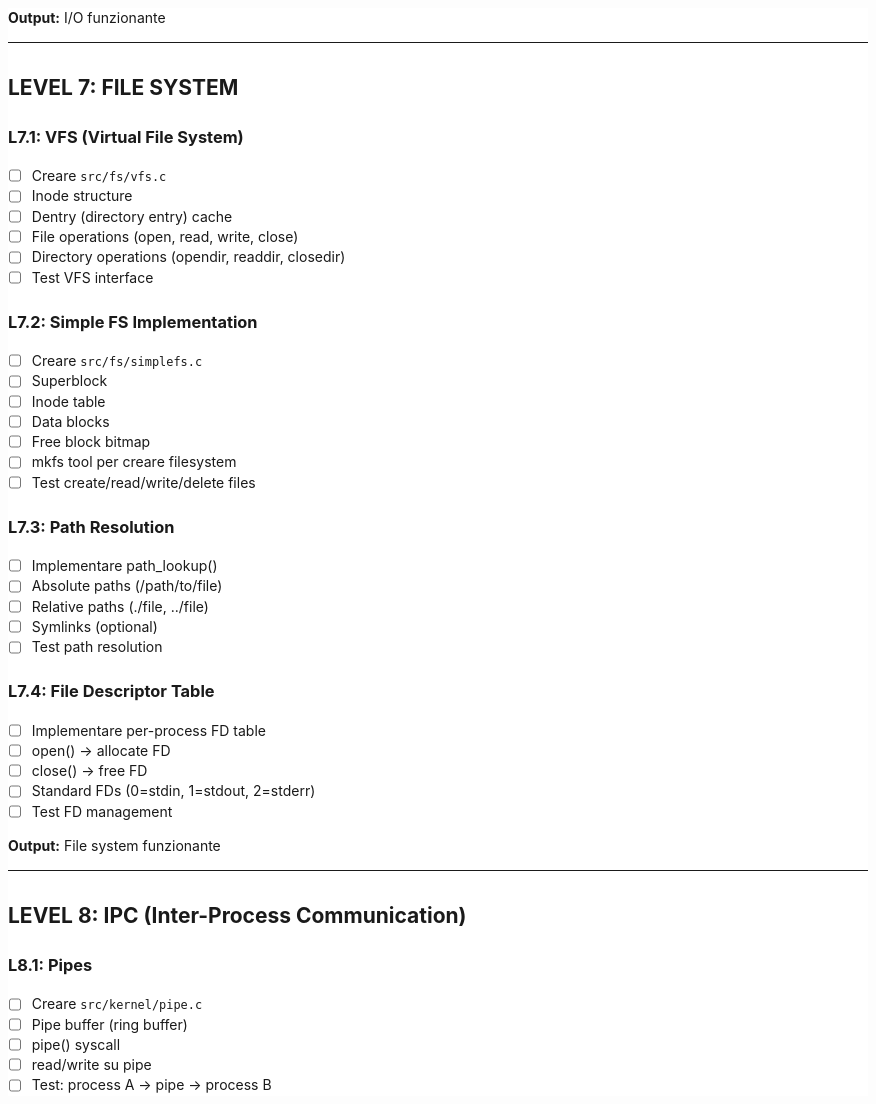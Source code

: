 **Output:** I/O funzionante

---

## LEVEL 7: FILE SYSTEM

### L7.1: VFS (Virtual File System)
- [ ] Creare `src/fs/vfs.c`
- [ ] Inode structure
- [ ] Dentry (directory entry) cache
- [ ] File operations (open, read, write, close)
- [ ] Directory operations (opendir, readdir, closedir)
- [ ] Test VFS interface

### L7.2: Simple FS Implementation
- [ ] Creare `src/fs/simplefs.c`
- [ ] Superblock
- [ ] Inode table
- [ ] Data blocks
- [ ] Free block bitmap
- [ ] mkfs tool per creare filesystem
- [ ] Test create/read/write/delete files

### L7.3: Path Resolution
- [ ] Implementare path_lookup()
- [ ] Absolute paths (/path/to/file)
- [ ] Relative paths (./file, ../file)
- [ ] Symlinks (optional)
- [ ] Test path resolution

### L7.4: File Descriptor Table
- [ ] Implementare per-process FD table
- [ ] open() → allocate FD
- [ ] close() → free FD
- [ ] Standard FDs (0=stdin, 1=stdout, 2=stderr)
- [ ] Test FD management

**Output:** File system funzionante

---

## LEVEL 8: IPC (Inter-Process Communication)

### L8.1: Pipes
- [ ] Creare `src/kernel/pipe.c`
- [ ] Pipe buffer (ring buffer)
- [ ] pipe() syscall
- [ ] read/write su pipe
- [ ] Test: process A → pipe → process B
